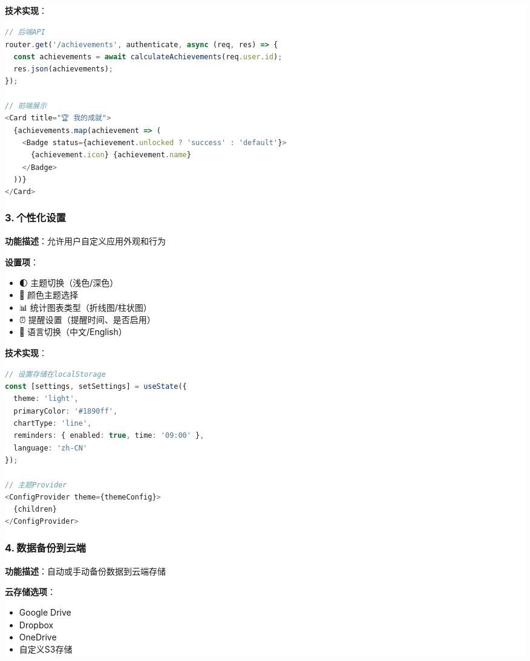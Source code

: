 **技术实现**：
```typescript
// 后端API
router.get('/achievements', authenticate, async (req, res) => {
  const achievements = await calculateAchievements(req.user.id);
  res.json(achievements);
});

// 前端展示
<Card title="🏆 我的成就">
  {achievements.map(achievement => (
    <Badge status={achievement.unlocked ? 'success' : 'default'}>
      {achievement.icon} {achievement.name}
    </Badge>
  ))}
</Card>
```

### 3. 个性化设置
**功能描述**：允许用户自定义应用外观和行为

**设置项**：
- 🌓 主题切换（浅色/深色）
- 🎨 颜色主题选择
- 📊 统计图表类型（折线图/柱状图）
- ⏰ 提醒设置（提醒时间、是否启用）
- 📱 语言切换（中文/English）

**技术实现**：
```typescript
// 设置存储在localStorage
const [settings, setSettings] = useState({
  theme: 'light',
  primaryColor: '#1890ff',
  chartType: 'line',
  reminders: { enabled: true, time: '09:00' },
  language: 'zh-CN'
});

// 主题Provider
<ConfigProvider theme={themeConfig}>
  {children}
</ConfigProvider>
```

### 4. 数据备份到云端
**功能描述**：自动或手动备份数据到云端存储

**云存储选项**：
- Google Drive
- Dropbox
- OneDrive
- 自定义S3存储
